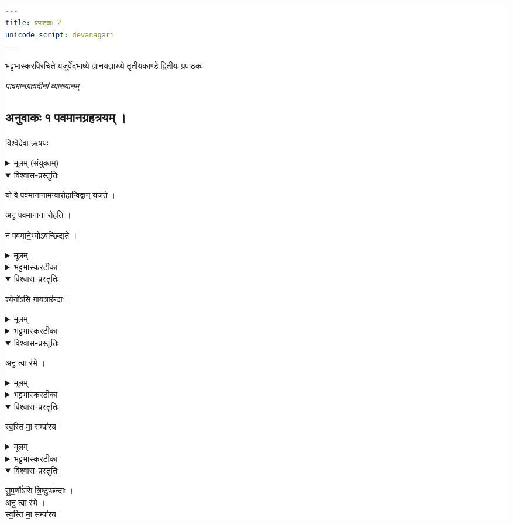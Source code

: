 ```yaml
---
title: प्रपाठकः 2
unicode_script: devanagari
---
```


भट्टभास्करविरचिते यजुर्वेदभाष्ये ज्ञानयज्ञाख्ये तृतीयकाण्डे द्वितीयः प्रपाठकः   

*पावमानग्रहादीनां व्याख्यानम्*
## अनुवाकः १ पवमानग्रहत्रयम् ।   
विश्वेदेवा ऋषयः

<details><summary>मूलम् (संयुक्तम्)</summary></details>

<details open><summary>विश्वास-प्रस्तुतिः</summary>

यो वै पव॑मानानामन्वारो॒हान्वि॒द्वान् यज॑ते  ।   

अनु॒ पव॑माना॒ना रो॑हति ।  

न पव॑माने॒भ्योऽव॑च्छिद्यते ।  
</details>

<details><summary>मूलम्</summary></details>

<details><summary>भट्टभास्करटीका</summary></details>

<details open><summary>विश्वास-प्रस्तुतिः</summary>

श्ये॒नो॑ऽसि गाय॒त्रछ॑न्दाः ।  
</details>

<details><summary>मूलम्</summary></details>

<details><summary>भट्टभास्करटीका</summary></details>

<details open><summary>विश्वास-प्रस्तुतिः</summary>

अनु॒ त्वा र॑भे ।  
</details>

<details><summary>मूलम्</summary></details>

<details><summary>भट्टभास्करटीका</summary></details>

<details open><summary>विश्वास-प्रस्तुतिः</summary>

स्व॒स्ति मा॒ सम्पा॑रय।  
</details>

<details><summary>मूलम्</summary></details>

<details><summary>भट्टभास्करटीका</summary></details>

<details open><summary>विश्वास-प्रस्तुतिः</summary>

सु॒प॒र्णो॑ऽसि  त्रि॒ष्टुप्छ॑न्दाः ।  
अनु॒ त्वा र॑भे ।  
स्व॒स्ति मा॒ सम्पा॑रय।   
</details>
